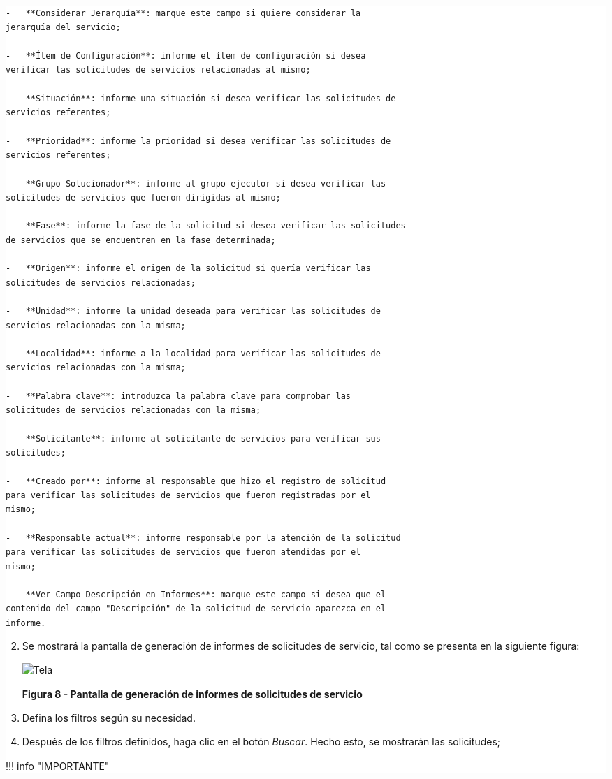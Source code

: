     -   **Considerar Jerarquía**: marque este campo si quiere considerar la
    jerarquía del servicio;

    -   **Ítem de Configuración**: informe el ítem de configuración si desea
    verificar las solicitudes de servicios relacionadas al mismo;

    -   **Situación**: informe una situación si desea verificar las solicitudes de
    servicios referentes;

    -   **Prioridad**: informe la prioridad si desea verificar las solicitudes de
    servicios referentes;

    -   **Grupo Solucionador**: informe al grupo ejecutor si desea verificar las
    solicitudes de servicios que fueron dirigidas al mismo;

    -   **Fase**: informe la fase de la solicitud si desea verificar las solicitudes
    de servicios que se encuentren en la fase determinada;

    -   **Origen**: informe el origen de la solicitud si quería verificar las
    solicitudes de servicios relacionadas;

    -   **Unidad**: informe la unidad deseada para verificar las solicitudes de
    servicios relacionadas con la misma;

    -   **Localidad**: informe a la localidad para verificar las solicitudes de
    servicios relacionadas con la misma;

    -   **Palabra clave**: introduzca la palabra clave para comprobar las
    solicitudes de servicios relacionadas con la misma;

    -   **Solicitante**: informe al solicitante de servicios para verificar sus
    solicitudes;

    -   **Creado por**: informe al responsable que hizo el registro de solicitud
    para verificar las solicitudes de servicios que fueron registradas por el
    mismo;

    -   **Responsable actual**: informe responsable por la atención de la solicitud
    para verificar las solicitudes de servicios que fueron atendidas por el
    mismo;

    -   **Ver Campo Descripción en Informes**: marque este campo si desea que el
    contenido del campo "Descripción" de la solicitud de servicio aparezca en el
    informe.

2.  Se mostrará la pantalla de generación de informes de solicitudes de
    servicio, tal como se presenta en la siguiente figura:

    ![Tela](images/rel.tick.img8.jpg)
    
    **Figura 8 - Pantalla de generación de informes de solicitudes de servicio**

3.  Defina los filtros según su necesidad.

4.  Después de los filtros definidos, haga clic en el botón *Buscar*. Hecho
    esto, se mostrarán las solicitudes;

   !!! info "IMPORTANTE"
